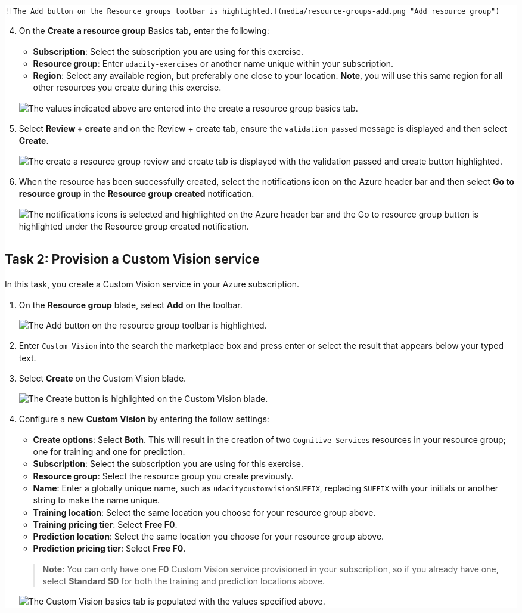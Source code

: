     ![The Add button on the Resource groups toolbar is highlighted.](media/resource-groups-add.png "Add resource group")

4. On the **Create a resource group** Basics tab, enter the following:

    - **Subscription**: Select the subscription you are using for this exercise.
    - **Resource group**: Enter `udacity-exercises` or another name unique within your subscription.
    - **Region**: Select any available region, but preferably one close to your location. **Note**, you will use this same region for all other resources you create during this exercise.

    ![The values indicated above are entered into the create a resource group basics tab.](media/create-a-resource-group-basics.png "Create a resource group basics tab")

5. Select **Review + create** and on the Review + create tab, ensure the `validation passed` message is displayed and then select **Create**.

    ![The create a resource group review and create tab is displayed with the validation passed and create button highlighted.](media/create-resource-group-review-create.png "Review new resource group settings")

6. When the resource has been successfully created, select the notifications icon on the Azure header bar and then select **Go to resource group** in the **Resource group created** notification.

    ![The notifications icons is selected and highlighted on the Azure header bar and the Go to resource group button is highlighted under the Resource group created notification.](media/go-to-resource-group.png "Go to resource group notification")

## Task 2: Provision a Custom Vision service

In this task, you create a Custom Vision service in your Azure subscription.

1. On the **Resource group** blade, select **Add** on the toolbar.

    ![The Add button on the resource group toolbar is highlighted.](media/resource-group-add-resource.png "Add resource to resource group")

2. Enter `Custom Vision` into the search the marketplace box and press enter or select the result that appears below your typed text.

3. Select **Create** on the Custom Vision blade.

    ![The Create button is highlighted on the Custom Vision blade.](media/custom-vision-create.png "Create new Custom Vision service")

4. Configure a new **Custom Vision** by entering the follow settings:

    - **Create options**: Select **Both**. This will result in the creation of two `Cognitive Services` resources in your resource group; one for training and one for prediction.
    - **Subscription**: Select the subscription you are using for this exercise.
    - **Resource group**: Select the resource group you create previously.
    - **Name**: Enter a globally unique name, such as `udacitycustomvisionSUFFIX`, replacing `SUFFIX` with your initials or another string to make the name unique.
    - **Training location**: Select the same location you choose for your resource group above.
    - **Training pricing tier**: Select **Free F0**.
    - **Prediction location**: Select the same location you choose for your resource group above.
    - **Prediction pricing tier**: Select **Free F0**.

    >**Note**: You can only have one **F0** Custom Vision service provisioned in your subscription, so if you already have one, select **Standard S0** for both the training and prediction locations above.

    ![The Custom Vision basics tab is populated with the values specified above.](media/create-custom-vision-service-basics.png "Create Custom Vision service")
